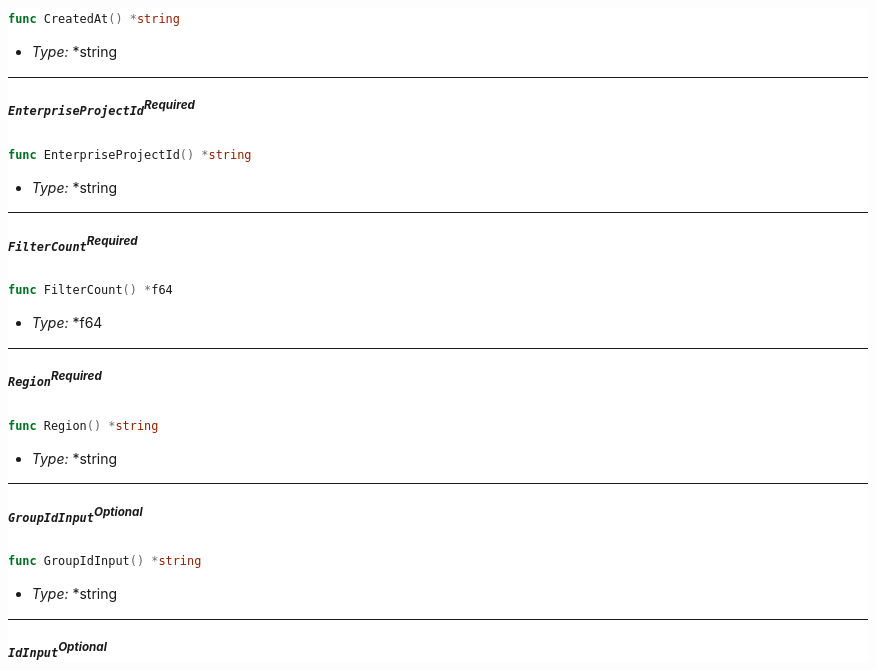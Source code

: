 ```go
func CreatedAt() *string
```

- *Type:* *string

---

##### `EnterpriseProjectId`<sup>Required</sup> <a name="EnterpriseProjectId" id="@cdktf/provider-opentelekomcloud.ltsStreamV2.LtsStreamV2.property.enterpriseProjectId"></a>

```go
func EnterpriseProjectId() *string
```

- *Type:* *string

---

##### `FilterCount`<sup>Required</sup> <a name="FilterCount" id="@cdktf/provider-opentelekomcloud.ltsStreamV2.LtsStreamV2.property.filterCount"></a>

```go
func FilterCount() *f64
```

- *Type:* *f64

---

##### `Region`<sup>Required</sup> <a name="Region" id="@cdktf/provider-opentelekomcloud.ltsStreamV2.LtsStreamV2.property.region"></a>

```go
func Region() *string
```

- *Type:* *string

---

##### `GroupIdInput`<sup>Optional</sup> <a name="GroupIdInput" id="@cdktf/provider-opentelekomcloud.ltsStreamV2.LtsStreamV2.property.groupIdInput"></a>

```go
func GroupIdInput() *string
```

- *Type:* *string

---

##### `IdInput`<sup>Optional</sup> <a name="IdInput" id="@cdktf/provider-opentelekomcloud.ltsStreamV2.LtsStreamV2.property.idInput"></a>
